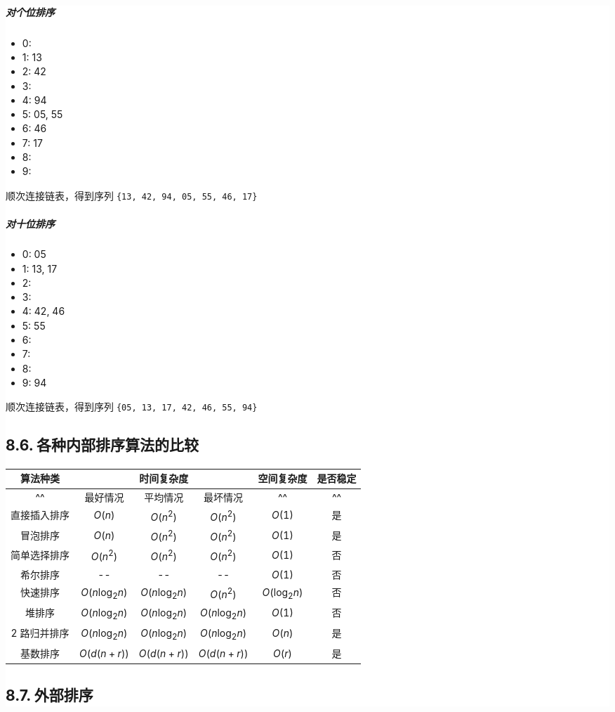 ##### 对个位排序

- 0: 
- 1: 13
- 2: 42
- 3:
- 4: 94
- 5: 05, 55
- 6: 46
- 7: 17
- 8:
- 9:

顺次连接链表，得到序列 `{13, 42, 94, 05, 55, 46, 17}`

##### 对十位排序

- 0: 05
- 1: 13, 17
- 2:
- 3:
- 4: 42, 46
- 5: 55
- 6:
- 7:
- 8:
- 9: 94

顺次连接链表，得到序列 `{05, 13, 17, 42, 46, 55, 94}`

## 8.6. 各种内部排序算法的比较

|   算法种类   |                  |    时间复杂度    |                  |   空间复杂度   | 是否稳定 |
|:------------:|:----------------:|:----------------:|:----------------:|:--------------:|:--------:|
|      ^^      |     最好情况     |     平均情况     |     最坏情况     |       ^^       |    ^^    |
| 直接插入排序 |      $O(n)$      |    $O(n^{2})$    |     $O(n^2)$     |     $O(1)$     |    是    |
|   冒泡排序   |      $O(n)$      |    $O(n^{2})$    |     $O(n^2)$     |     $O(1)$     |    是    |
| 简单选择排序 |     $O(n^2)$     |    $O(n^{2})$    |     $O(n^2)$     |     $O(1)$     |    否    |
|   希尔排序   |        --        |        --        |        --        |     $O(1)$     |    否    |
|   快速排序   | $O(n \log_{2}n)$ | $O(n \log_{2}n)$ |    $O(n^{2})$    | $O(\log_{2}n)$ |    否    |
|    堆排序    | $O(n \log_{2}n)$ | $O(n \log_{2}n)$ | $O(n \log_{2}n)$ |     $O(1)$     |    否    |
| 2 路归并排序 | $O(n \log_{2}n)$ | $O(n \log_{2}n)$ | $O(n \log_{2}n)$ |     $O(n)$     |    是    |
|   基数排序   |   $O(d(n+r))$    |   $O(d(n+r))$    |   $O(d(n+r))$    |     $O(r)$     |    是    |

## 8.7. 外部排序
